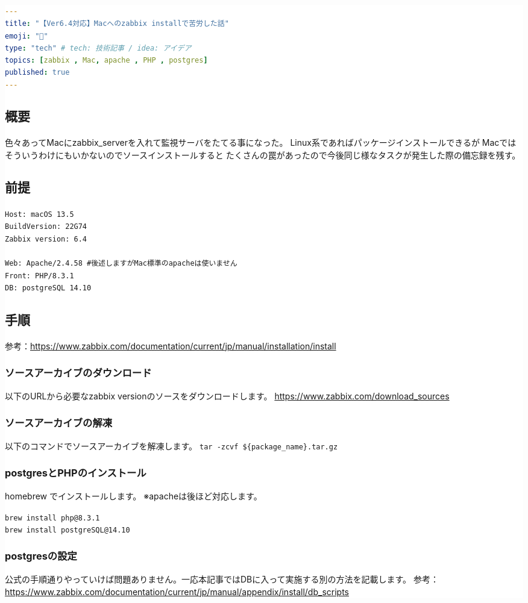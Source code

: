 ```yaml
---
title: "【Ver6.4対応】Macへのzabbix installで苦労した話"
emoji: "🍎"
type: "tech" # tech: 技術記事 / idea: アイデア
topics: [zabbix , Mac, apache , PHP , postgres]
published: true
---
```


## 概要
色々あってMacにzabbix_serverを入れて監視サーバをたてる事になった。
Linux系であればパッケージインストールできるが
Macではそういうわけにもいかないのでソースインストールすると
たくさんの罠があったので今後同じ様なタスクが発生した際の備忘録を残す。

## 前提
```
Host: macOS 13.5
BuildVersion: 22G74
Zabbix version: 6.4

Web: Apache/2.4.58 #後述しますがMac標準のapacheは使いません
Front: PHP/8.3.1
DB: postgreSQL 14.10
```

## 手順
参考：https://www.zabbix.com/documentation/current/jp/manual/installation/install

### ソースアーカイブのダウンロード
以下のURLから必要なzabbix versionのソースをダウンロードします。
https://www.zabbix.com/download_sources

### ソースアーカイブの解凍
以下のコマンドでソースアーカイブを解凍します。
`tar -zcvf ${package_name}.tar.gz`

### postgresとPHPのインストール
homebrew でインストールします。
※apacheは後ほど対応します。
```
brew install php@8.3.1
brew install postgreSQL@14.10
```

### postgresの設定
公式の手順通りやっていけば問題ありません。一応本記事ではDBに入って実施する別の方法を記載します。
参考：https://www.zabbix.com/documentation/current/jp/manual/appendix/install/db_scripts
